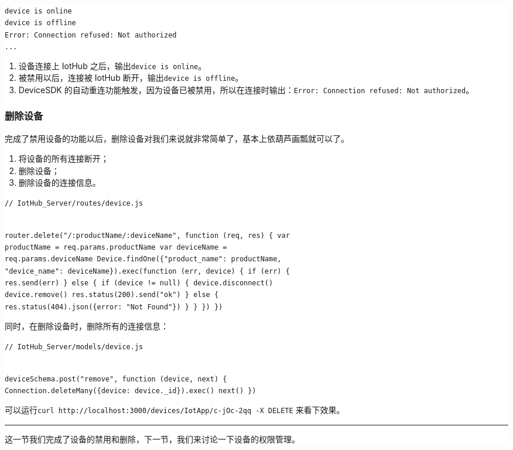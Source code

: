 <pre><code>device is online
device is offline
Error: Connection refused: Not authorized
...
</code></pre>
<ol>
<li>设备连接上 IotHub 之后，输出<code>device is online</code>。</li>
<li>被禁用以后，连接被 IotHub 断开，输出<code>device is offline</code>。</li>
<li>DeviceSDK 的自动重连功能触发，因为设备已被禁用，所以在连接时输出：<code>Error: Connection refused: Not authorized</code>。</li>
</ol>
<h3 id="-2">删除设备</h3>
<p>完成了禁用设备的功能以后，删除设备对我们来说就非常简单了，基本上依葫芦画瓢就可以了。</p>
<ol>
<li>将设备的所有连接断开；</li>
<li>删除设备；</li>
<li>删除设备的连接信息。</li>
</ol>
<pre><code class="javascript language-javascript">// IotHub_Server/routes/device.js

router.delete("/:productName/:deviceName", function (req, res) {
    var productName = req.params.productName
    var deviceName = req.params.deviceName
    Device.findOne({"product_name": productName, "device_name": deviceName}).exec(function (err, device) {
        if (err) {
            res.send(err)
        } else {
            if (device != null) {
                device.disconnect()
                device.remove()
                res.status(200).send("ok")
            } else {
                res.status(404).json({error: "Not Found"})
            }
        }
    })
})
</code></pre>
<p>同时，在删除设备时，删除所有的连接信息：</p>
<pre><code class="javascript language-javascript">// IotHub_Server/models/device.js

deviceSchema.post("remove", function (device, next) {
    Connection.deleteMany({device: device._id}).exec()
    next()
})
</code></pre>
<p>可以运行<code>curl http://localhost:3000/devices/IotApp/c-jOc-2qq -X DELETE</code> 来看下效果。</p>
<hr />
<p>这一节我们完成了设备的禁用和删除，下一节，我们来讨论一下设备的权限管理。</p></div></article>